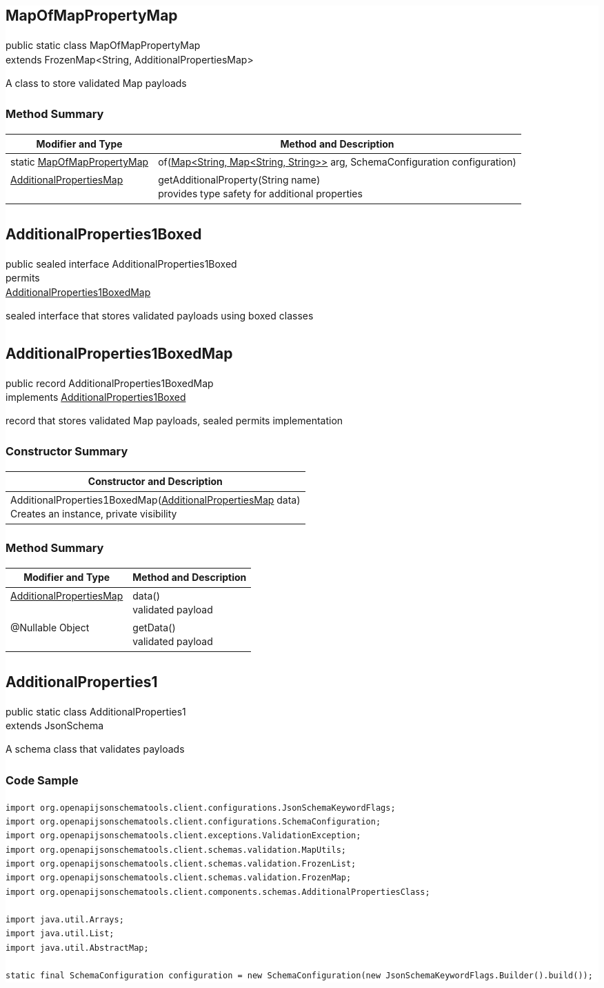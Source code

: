 ## MapOfMapPropertyMap
public static class MapOfMapPropertyMap<br>
extends FrozenMap<String, AdditionalPropertiesMap>

A class to store validated Map payloads

### Method Summary
| Modifier and Type | Method and Description |
| ----------------- | ---------------------- |
| static [MapOfMapPropertyMap](#mapofmappropertymap) | of([Map<String, Map<String, String>>](#mapofmappropertymapbuilder) arg, SchemaConfiguration configuration) |
| [AdditionalPropertiesMap](#additionalpropertiesmap) | getAdditionalProperty(String name)<br>provides type safety for additional properties |

## AdditionalProperties1Boxed
public sealed interface AdditionalProperties1Boxed<br>
permits<br>
[AdditionalProperties1BoxedMap](#additionalproperties1boxedmap)

sealed interface that stores validated payloads using boxed classes

## AdditionalProperties1BoxedMap
public record AdditionalProperties1BoxedMap<br>
implements [AdditionalProperties1Boxed](#additionalproperties1boxed)

record that stores validated Map payloads, sealed permits implementation

### Constructor Summary
| Constructor and Description |
| --------------------------- |
| AdditionalProperties1BoxedMap([AdditionalPropertiesMap](#additionalpropertiesmap) data)<br>Creates an instance, private visibility |

### Method Summary
| Modifier and Type | Method and Description |
| ----------------- | ---------------------- |
| [AdditionalPropertiesMap](#additionalpropertiesmap) | data()<br>validated payload |
| @Nullable Object | getData()<br>validated payload |

## AdditionalProperties1
public static class AdditionalProperties1<br>
extends JsonSchema

A schema class that validates payloads

### Code Sample
```
import org.openapijsonschematools.client.configurations.JsonSchemaKeywordFlags;
import org.openapijsonschematools.client.configurations.SchemaConfiguration;
import org.openapijsonschematools.client.exceptions.ValidationException;
import org.openapijsonschematools.client.schemas.validation.MapUtils;
import org.openapijsonschematools.client.schemas.validation.FrozenList;
import org.openapijsonschematools.client.schemas.validation.FrozenMap;
import org.openapijsonschematools.client.components.schemas.AdditionalPropertiesClass;

import java.util.Arrays;
import java.util.List;
import java.util.AbstractMap;

static final SchemaConfiguration configuration = new SchemaConfiguration(new JsonSchemaKeywordFlags.Builder().build());
```